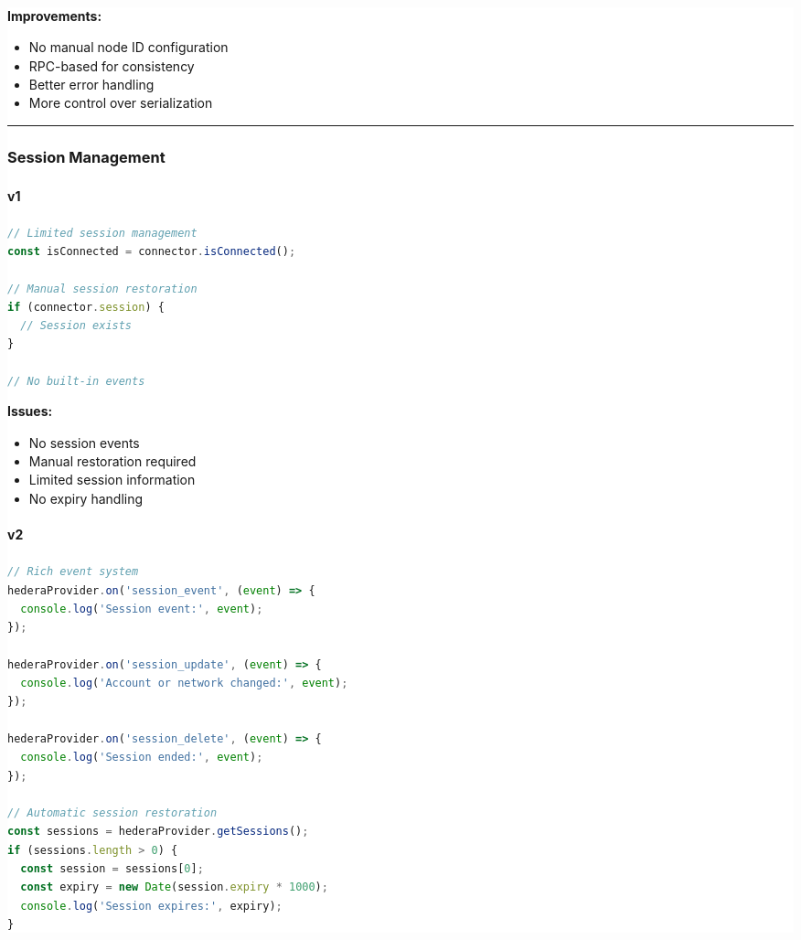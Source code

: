 ```typescript
```

**Improvements:**
- No manual node ID configuration
- RPC-based for consistency
- Better error handling
- More control over serialization

---

### Session Management

#### v1
```typescript
// Limited session management
const isConnected = connector.isConnected();

// Manual session restoration
if (connector.session) {
  // Session exists
}

// No built-in events
```

**Issues:**
- No session events
- Manual restoration required
- Limited session information
- No expiry handling

#### v2
```typescript
// Rich event system
hederaProvider.on('session_event', (event) => {
  console.log('Session event:', event);
});

hederaProvider.on('session_update', (event) => {
  console.log('Account or network changed:', event);
});

hederaProvider.on('session_delete', (event) => {
  console.log('Session ended:', event);
});

// Automatic session restoration
const sessions = hederaProvider.getSessions();
if (sessions.length > 0) {
  const session = sessions[0];
  const expiry = new Date(session.expiry * 1000);
  console.log('Session expires:', expiry);
}
```
